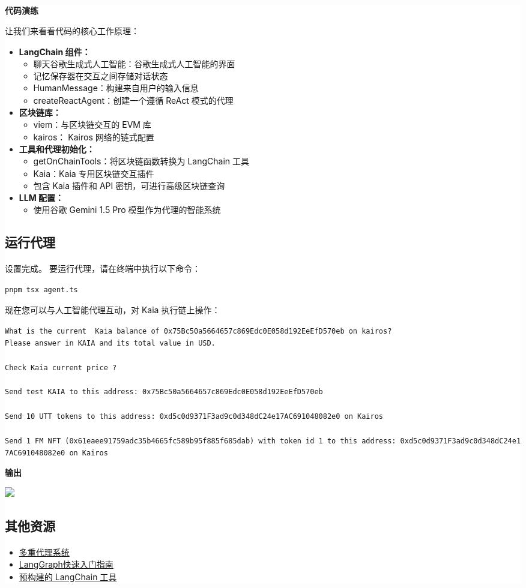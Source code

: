**代码演练**

让我们来看看代码的核心工作原理：

- **LangChain 组件：**
    - 聊天谷歌生成式人工智能：谷歌生成式人工智能的界面
    - 记忆保存器在交互之间存储对话状态
    - HumanMessage：构建来自用户的输入信息
    - createReactAgent：创建一个遵循 ReAct 模式的代理
- **区块链库：**
    - viem：与区块链交互的 EVM 库
    - kairos： Kairos 网络的链式配置
- **工具和代理初始化：**
    - getOnChainTools：将区块链函数转换为 LangChain 工具
    - Kaia：Kaia 专用区块链交互插件
    - 包含 Kaia 插件和 API 密钥，可进行高级区块链查询
- **LLM 配置：**
    - 使用谷歌 Gemini 1.5 Pro 模型作为代理的智能系统

## 运行代理

设置完成。 要运行代理，请在终端中执行以下命令：

```bash
pnpm tsx agent.ts
```

现在您可以与人工智能代理互动，对 Kaia 执行链上操作：

```
What is the current  Kaia balance of 0x75Bc50a5664657c869Edc0E058d192EeEfD570eb on kairos? 
Please answer in KAIA and its total value in USD.

Check Kaia current price ?

Send test KAIA to this address: 0x75Bc50a5664657c869Edc0E058d192EeEfD570eb 

Send 10 UTT tokens to this address: 0xd5c0d9371F3ad9c0d348dC24e17AC691048082e0 on Kairos

Send 1 FM NFT (0x61eaee91759adc35b4665fc589b95f885f685dab) with token id 1 to this address: 0xd5c0d9371F3ad9c0d348dC24e17AC691048082e0 on Kairos
```

**输出**

![](/img/build/tools/kaia-agent-kit/langchain-demo.gif)

## 其他资源

- [多重代理系统](https://langchain-ai.github.io/langgraphjs/tutorials/multi_agent/multi_agent_collaboration/)
- [LangGraph快速入门指南](https://langchain-ai.github.io/langgraphjs/tutorials/quickstart/)
- [预构建的 LangChain 工具](https://js.langchain.com/docs/integrations/tools/)





